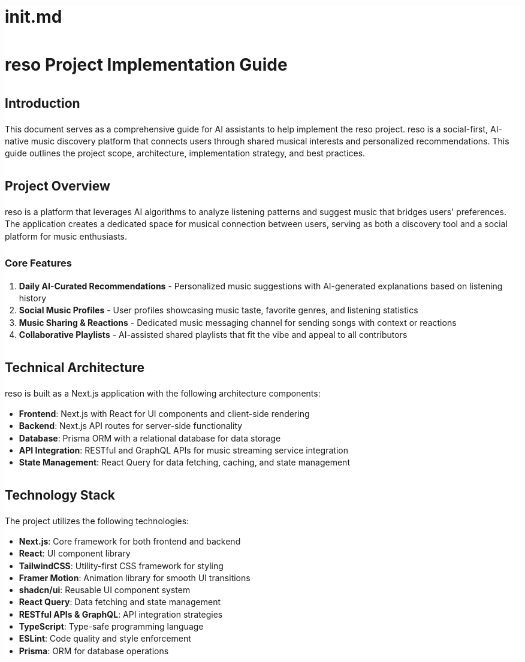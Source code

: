 # init.md

# reso Project Implementation Guide

## Introduction

This document serves as a comprehensive guide for AI assistants to help implement the reso project. reso is a social-first, AI-native music discovery platform that connects users through shared musical interests and personalized recommendations. This guide outlines the project scope, architecture, implementation strategy, and best practices.

## Project Overview

reso is a platform that leverages AI algorithms to analyze listening patterns and suggest music that bridges users' preferences. The application creates a dedicated space for musical connection between users, serving as both a discovery tool and a social platform for music enthusiasts.

### Core Features

1. **Daily AI-Curated Recommendations** - Personalized music suggestions with AI-generated explanations based on listening history
2. **Social Music Profiles** - User profiles showcasing music taste, favorite genres, and listening statistics
3. **Music Sharing & Reactions** - Dedicated music messaging channel for sending songs with context or reactions
4. **Collaborative Playlists** - AI-assisted shared playlists that fit the vibe and appeal to all contributors

## Technical Architecture

reso is built as a Next.js application with the following architecture components:

- **Frontend**: Next.js with React for UI components and client-side rendering
- **Backend**: Next.js API routes for server-side functionality
- **Database**: Prisma ORM with a relational database for data storage
- **API Integration**: RESTful and GraphQL APIs for music streaming service integration
- **State Management**: React Query for data fetching, caching, and state management

## Technology Stack

The project utilizes the following technologies:

- **Next.js**: Core framework for both frontend and backend
- **React**: UI component library
- **TailwindCSS**: Utility-first CSS framework for styling
- **Framer Motion**: Animation library for smooth UI transitions
- **shadcn/ui**: Reusable UI component system
- **React Query**: Data fetching and state management
- **RESTful APIs & GraphQL**: API integration strategies
- **TypeScript**: Type-safe programming language
- **ESLint**: Code quality and style enforcement
- **Prisma**: ORM for database operations
